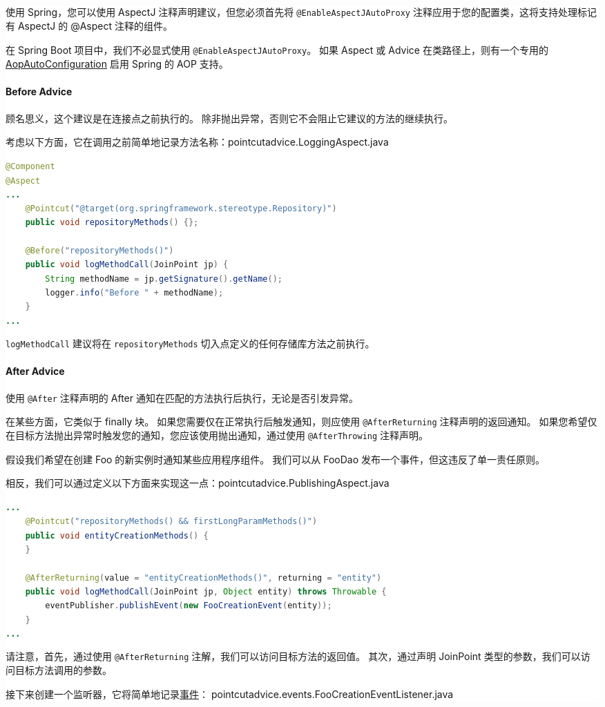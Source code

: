 使用 Spring，您可以使用 AspectJ 注释声明建议，但您必须首先将 `@EnableAspectJAutoProxy` 注释应用于您的配置类，这将支持处理标记有 AspectJ 的 @Aspect 注释的组件。

在 Spring Boot 项目中，我们不必显式使用 `@EnableAspectJAutoProxy`。 如果 Aspect 或 Advice 在类路径上，则有一个专用的 [AopAutoConfiguration](https://docs.spring.io/spring-boot/docs/current/api/org/springframework/boot/autoconfigure/aop/AopAutoConfiguration.html) 启用 Spring 的 AOP 支持。

#### Before Advice

顾名思义，这个建议是在连接点之前执行的。 除非抛出异常，否则它不会阻止它建议的方法的继续执行。

考虑以下方面，它在调用之前简单地记录方法名称：pointcutadvice.LoggingAspect.java

```java
@Component
@Aspect
...
    @Pointcut("@target(org.springframework.stereotype.Repository)")
    public void repositoryMethods() {};

    @Before("repositoryMethods()")
    public void logMethodCall(JoinPoint jp) {
        String methodName = jp.getSignature().getName();
        logger.info("Before " + methodName);
    }
...
```

`logMethodCall` 建议将在 `repositoryMethods` 切入点定义的任何存储库方法之前执行。

#### After Advice

使用 `@After` 注释声明的 After 通知在匹配的方法执行后执行，无论是否引发异常。

在某些方面，它类似于 finally 块。 如果您需要仅在正常执行后触发通知，则应使用 `@AfterReturning` 注释声明的返回通知。 如果您希望仅在目标方法抛出异常时触发您的通知，您应该使用抛出通知，通过使用 `@AfterThrowing` 注释声明。

假设我们希望在创建 Foo 的新实例时通知某些应用程序组件。 我们可以从 FooDao 发布一个事件，但这违反了单一责任原则。

相反，我们可以通过定义以下方面来实现这一点：pointcutadvice.PublishingAspect.java

```java
...
    @Pointcut("repositoryMethods() && firstLongParamMethods()")
    public void entityCreationMethods() {
    }

    @AfterReturning(value = "entityCreationMethods()", returning = "entity")
    public void logMethodCall(JoinPoint jp, Object entity) throws Throwable {
        eventPublisher.publishEvent(new FooCreationEvent(entity));
    }
...
```

请注意，首先，通过使用 `@AfterReturning` 注解，我们可以访问目标方法的返回值。 其次，通过声明 JoinPoint 类型的参数，我们可以访问目标方法调用的参数。

接下来创建一个监听器，它将简单地记录[事件](https://www.baeldung.com/spring-events)： pointcutadvice.events.FooCreationEventListener.java
